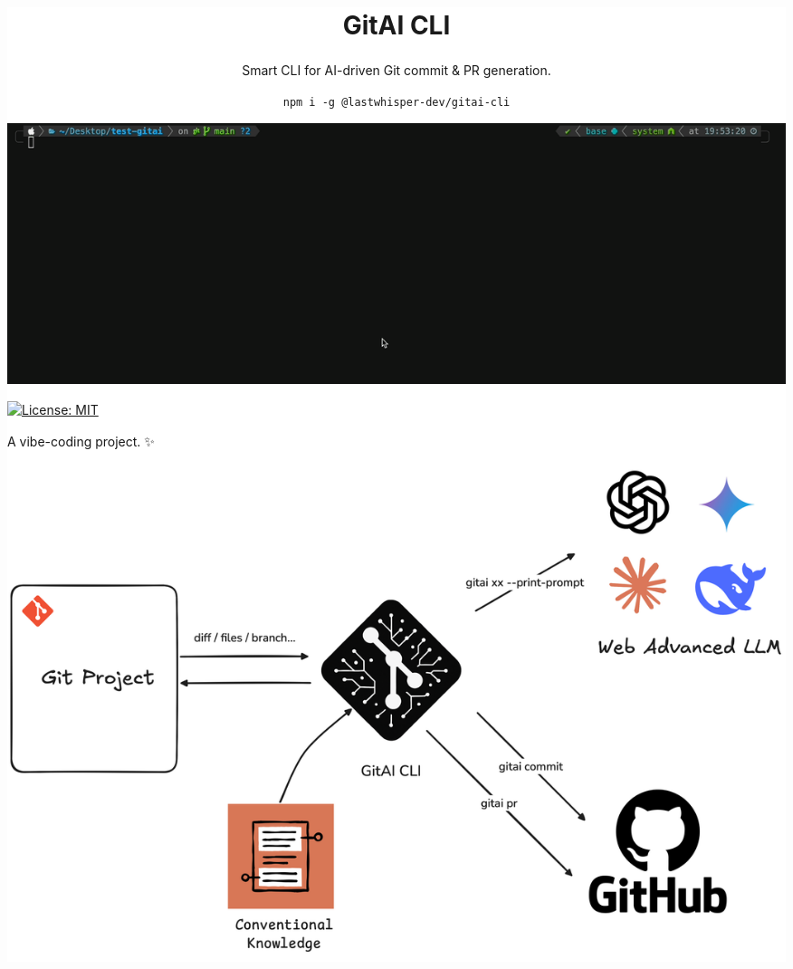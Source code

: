 <h1 align="center">GitAI CLI</h1>
<p align="center">Smart CLI for AI-driven Git commit & PR generation.</p>

<p align="center"><code>npm i -g @lastwhisper-dev/gitai-cli</code></p>

![demo1](./assets/gitai-cli-example-1.gif)

<video src="https://github.com/user-attachments/assets/35c83493-1705-4ee0-b2f2-33ab9486ae0b" width="320" height="240" controls>
</video>

[![License: MIT](https://img.shields.io/badge/License-MIT-yellow.svg)](https://opensource.org/licenses/MIT)

A vibe-coding project. ✨

![excalidraw-animate](./assets/gitai-cli-outline-new.png)

